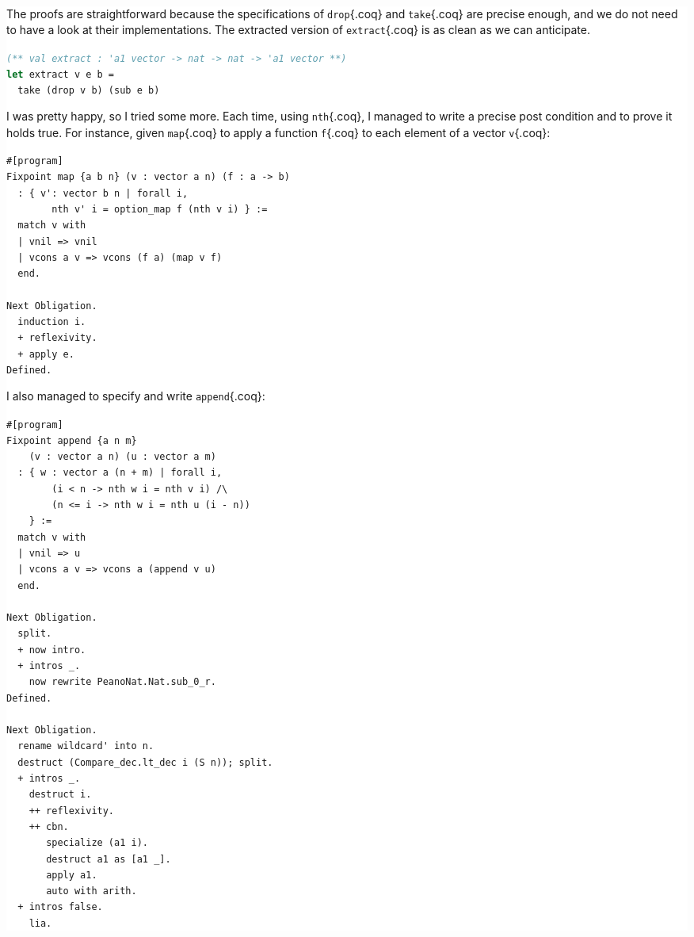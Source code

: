 The proofs are straightforward because the specifications of `drop`{.coq} and
`take`{.coq} are precise enough, and we do not need to have a look at their
implementations. The extracted version of `extract`{.coq} is as clean as we can
anticipate.

```ocaml
(** val extract : 'a1 vector -> nat -> nat -> 'a1 vector **)
let extract v e b =
  take (drop v b) (sub e b)
```

I was pretty happy, so I tried some more. Each time, using `nth`{.coq}, I managed
to write a precise post condition and to prove it holds true. For instance,
given `map`{.coq} to apply a function `f`{.coq} to each element of a vector `v`{.coq}:

```coq
#[program]
Fixpoint map {a b n} (v : vector a n) (f : a -> b)
  : { v': vector b n | forall i,
        nth v' i = option_map f (nth v i) } :=
  match v with
  | vnil => vnil
  | vcons a v => vcons (f a) (map v f)
  end.

Next Obligation.
  induction i.
  + reflexivity.
  + apply e.
Defined.
```

I also managed to specify and write `append`{.coq}:

```
#[program]
Fixpoint append {a n m}
    (v : vector a n) (u : vector a m)
  : { w : vector a (n + m) | forall i,
        (i < n -> nth w i = nth v i) /\
        (n <= i -> nth w i = nth u (i - n))
    } :=
  match v with
  | vnil => u
  | vcons a v => vcons a (append v u)
  end.

Next Obligation.
  split.
  + now intro.
  + intros _.
    now rewrite PeanoNat.Nat.sub_0_r.
Defined.

Next Obligation.
  rename wildcard' into n.
  destruct (Compare_dec.lt_dec i (S n)); split.
  + intros _.
    destruct i.
    ++ reflexivity.
    ++ cbn.
       specialize (a1 i).
       destruct a1 as [a1 _].
       apply a1.
       auto with arith.
  + intros false.
    lia.
```